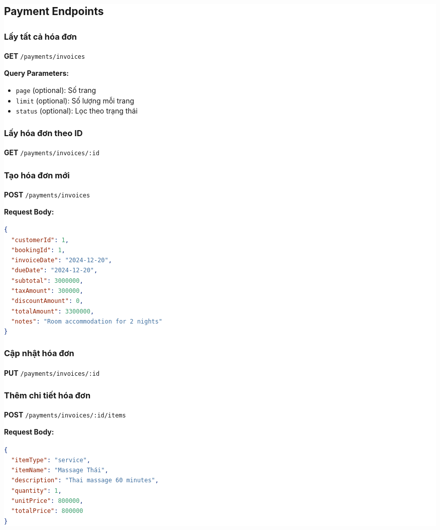 
## Payment Endpoints

### Lấy tất cả hóa đơn

**GET** `/payments/invoices`

**Query Parameters:**
- `page` (optional): Số trang
- `limit` (optional): Số lượng mỗi trang
- `status` (optional): Lọc theo trạng thái

### Lấy hóa đơn theo ID

**GET** `/payments/invoices/:id`

### Tạo hóa đơn mới

**POST** `/payments/invoices`

**Request Body:**
```json
{
  "customerId": 1,
  "bookingId": 1,
  "invoiceDate": "2024-12-20",
  "dueDate": "2024-12-20",
  "subtotal": 3000000,
  "taxAmount": 300000,
  "discountAmount": 0,
  "totalAmount": 3300000,
  "notes": "Room accommodation for 2 nights"
}
```

### Cập nhật hóa đơn

**PUT** `/payments/invoices/:id`

### Thêm chi tiết hóa đơn

**POST** `/payments/invoices/:id/items`

**Request Body:**
```json
{
  "itemType": "service",
  "itemName": "Massage Thái",
  "description": "Thai massage 60 minutes",
  "quantity": 1,
  "unitPrice": 800000,
  "totalPrice": 800000
}
```
